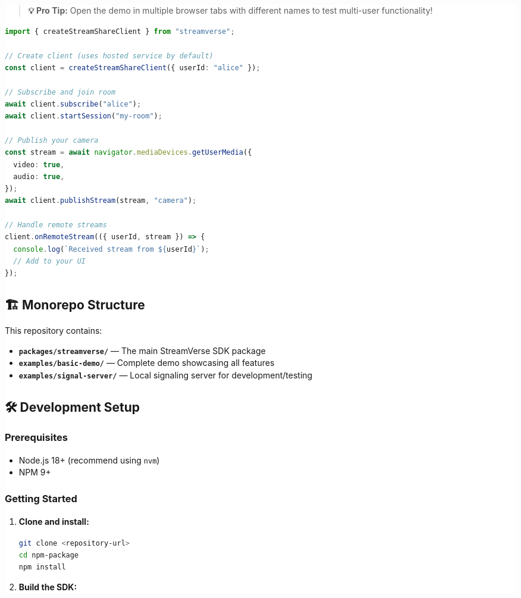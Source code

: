 > **💡 Pro Tip:** Open the demo in multiple browser tabs with different names to test multi-user functionality!

```typescript
import { createStreamShareClient } from "streamverse";

// Create client (uses hosted service by default)
const client = createStreamShareClient({ userId: "alice" });

// Subscribe and join room
await client.subscribe("alice");
await client.startSession("my-room");

// Publish your camera
const stream = await navigator.mediaDevices.getUserMedia({
  video: true,
  audio: true,
});
await client.publishStream(stream, "camera");

// Handle remote streams
client.onRemoteStream(({ userId, stream }) => {
  console.log(`Received stream from ${userId}`);
  // Add to your UI
});
```

## 🏗️ Monorepo Structure

This repository contains:

- **`packages/streamverse/`** — The main StreamVerse SDK package
- **`examples/basic-demo/`** — Complete demo showcasing all features
- **`examples/signal-server/`** — Local signaling server for development/testing

## 🛠️ Development Setup

### Prerequisites

- Node.js 18+ (recommend using `nvm`)
- NPM 9+

### Getting Started

1. **Clone and install:**

   ```bash
   git clone <repository-url>
   cd npm-package
   npm install
   ```

2. **Build the SDK:**
